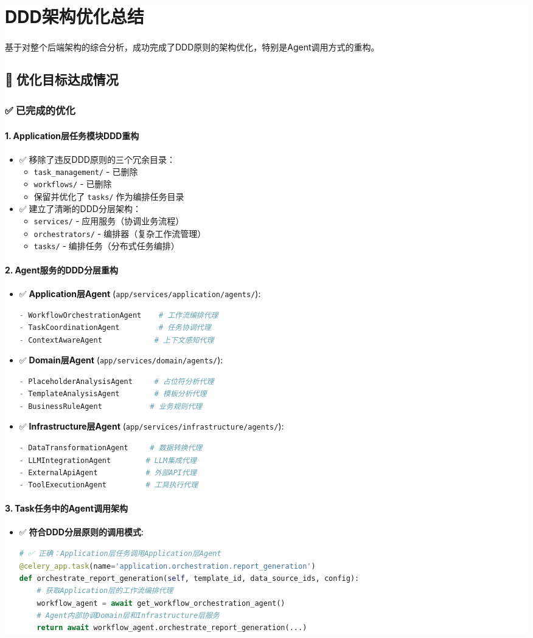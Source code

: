 # DDD架构优化总结

基于对整个后端架构的综合分析，成功完成了DDD原则的架构优化，特别是Agent调用方式的重构。

## 🎯 优化目标达成情况

### ✅ 已完成的优化

#### 1. **Application层任务模块DDD重构**
- ✅ 移除了违反DDD原则的三个冗余目录：
  - `task_management/` - 已删除
  - `workflows/` - 已删除
  - 保留并优化了 `tasks/` 作为编排任务目录
- ✅ 建立了清晰的DDD分层架构：
  - `services/` - 应用服务（协调业务流程）
  - `orchestrators/` - 编排器（复杂工作流管理）
  - `tasks/` - 编排任务（分布式任务编排）

#### 2. **Agent服务的DDD分层重构**
- ✅ **Application层Agent** (`app/services/application/agents/`):
  ```python
  - WorkflowOrchestrationAgent    # 工作流编排代理
  - TaskCoordinationAgent         # 任务协调代理  
  - ContextAwareAgent            # 上下文感知代理
  ```

- ✅ **Domain层Agent** (`app/services/domain/agents/`):
  ```python
  - PlaceholderAnalysisAgent     # 占位符分析代理
  - TemplateAnalysisAgent        # 模板分析代理
  - BusinessRuleAgent           # 业务规则代理
  ```

- ✅ **Infrastructure层Agent** (`app/services/infrastructure/agents/`):
  ```python
  - DataTransformationAgent     # 数据转换代理
  - LLMIntegrationAgent        # LLM集成代理
  - ExternalApiAgent           # 外部API代理
  - ToolExecutionAgent         # 工具执行代理
  ```

#### 3. **Task任务中的Agent调用架构**
- ✅ **符合DDD分层原则的调用模式**:
  ```python
  # ✅ 正确：Application层任务调用Application层Agent
  @celery_app.task(name='application.orchestration.report_generation')
  def orchestrate_report_generation(self, template_id, data_source_ids, config):
      # 获取Application层的工作流编排代理
      workflow_agent = await get_workflow_orchestration_agent()
      # Agent内部协调Domain层和Infrastructure层服务
      return await workflow_agent.orchestrate_report_generation(...)
  ```
